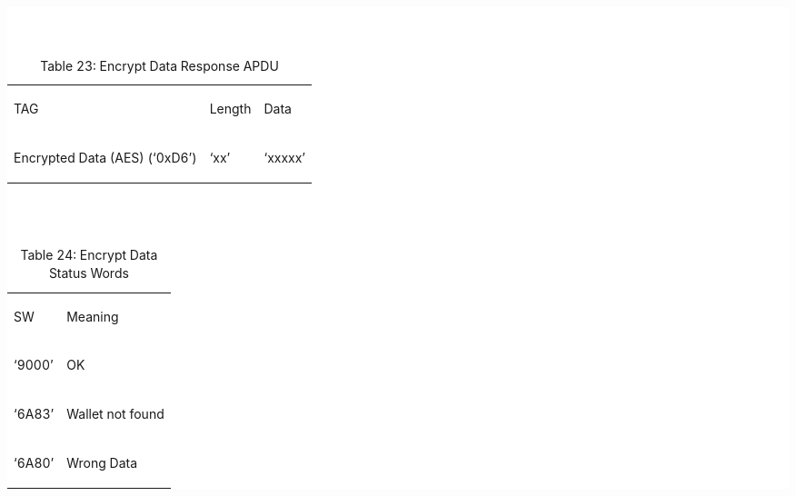 <br>
<br>

<table>
  <caption id="multi_row">Table 23: Encrypt Data Response APDU</caption>
<tr>
<td>
<p><span style="font-weight: 400;">TAG</span></p>
</td>
<td>
<p><span style="font-weight: 400;">Length</span></p>
</td>
<td>
<p><span style="font-weight: 400;">Data</span></p>
</td>
</tr>
<tr>
<td>
<p><span style="font-weight: 400;">Encrypted Data (AES) (&lsquo;0xD6&rsquo;)</span></p>
</td>
<td>
<p><span style="font-weight: 400;">&lsquo;xx&rsquo;</span></p>
</td>
<td>
<p><span style="font-weight: 400;">&lsquo;xxxxx&rsquo;</span></p>
</td>
</tr>
</table>

<br>
<br>

<table>
  <caption id="multi_row">Table 24: Encrypt Data Status Words</caption>
<tr>
<td>
<p><span style="font-weight: 400;">SW</span></p>
</td>
<td>
<p><span style="font-weight: 400;">Meaning</span></p>
</td>
</tr>
<tr>
<td>
<p><span style="font-weight: 400;">&lsquo;9000&rsquo;</span></p>
</td>
<td>
<p><span style="font-weight: 400;">OK</span></p>
</td>
</tr>
<tr>
<td>
<p><span style="font-weight: 400;">&lsquo;6A83&rsquo;</span></p>
</td>
<td>
<p><span style="font-weight: 400;">Wallet not found</span></p>
</td>
</tr>
<tr>
<td>
<p><span style="font-weight: 400;">&lsquo;6A80&rsquo;</span></p>
</td>
<td>
<p><span style="font-weight: 400;">Wrong Data</span></p>
</td>